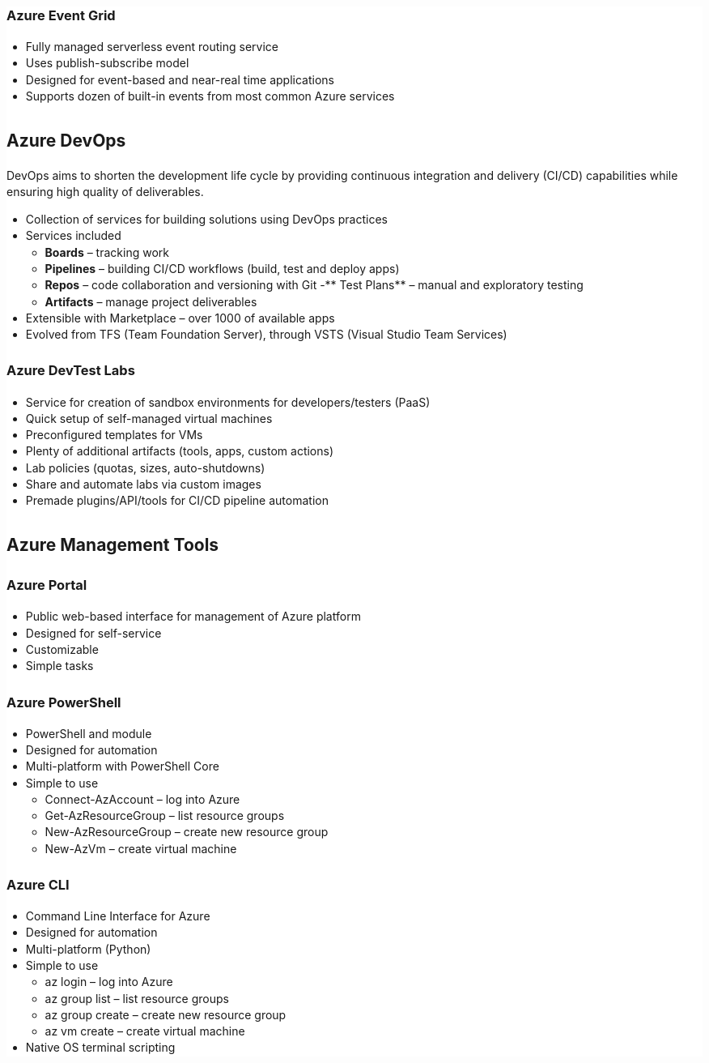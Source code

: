 ### Azure Event Grid
- Fully managed serverless event routing service
- Uses publish-subscribe model
- Designed for event-based and near-real time applications
- Supports dozen of built-in events from most common Azure services

## Azure DevOps

DevOps aims to shorten the development life cycle by providing continuous integration and delivery (CI/CD) capabilities while ensuring high quality of deliverables.

- Collection of services for building solutions using DevOps practices
- Services included
	- **Boards** – tracking work
	- **Pipelines** – building CI/CD workflows (build, test and deploy apps)
	- **Repos** – code collaboration and versioning with Git
	-** Test Plans** – manual and exploratory testing
	- **Artifacts** – manage project deliverables
- Extensible with Marketplace – over 1000 of available apps
- Evolved from TFS (Team Foundation Server), through VSTS (Visual Studio Team Services)

### Azure DevTest Labs
- Service for creation of sandbox environments for developers/testers (PaaS)
- Quick setup of self-managed virtual machines
- Preconfigured templates for VMs
- Plenty of additional artifacts (tools, apps, custom actions)
- Lab policies (quotas, sizes, auto-shutdowns)
- Share and automate labs via custom images
- Premade plugins/API/tools for CI/CD pipeline automation

## Azure Management Tools

### Azure Portal
- Public web-based interface for management of Azure platform
- Designed for self-service
- Customizable
- Simple tasks

### Azure PowerShell
- PowerShell and module
- Designed for automation
- Multi-platform with PowerShell Core
- Simple to use
	- Connect-AzAccount – log into Azure
	- Get-AzResourceGroup – list resource groups
	- New-AzResourceGroup – create new resource group
	- New-AzVm – create virtual machine

### Azure CLI
- Command Line Interface for Azure
- Designed for automation
- Multi-platform (Python)
- Simple to use
	- az login – log into Azure
	- az group list – list resource groups
	- az group create – create new resource group
	- az vm create – create virtual machine
- Native OS terminal scripting
